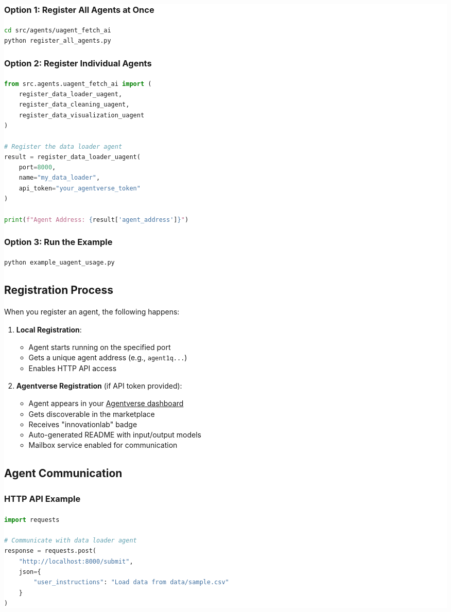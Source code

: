 ### Option 1: Register All Agents at Once

```bash
cd src/agents/uagent_fetch_ai
python register_all_agents.py
```

### Option 2: Register Individual Agents

```python
from src.agents.uagent_fetch_ai import (
    register_data_loader_uagent,
    register_data_cleaning_uagent, 
    register_data_visualization_uagent
)

# Register the data loader agent
result = register_data_loader_uagent(
    port=8000,
    name="my_data_loader",
    api_token="your_agentverse_token"
)

print(f"Agent Address: {result['agent_address']}")
```

### Option 3: Run the Example

```bash
python example_uagent_usage.py
```

## Registration Process

When you register an agent, the following happens:

1. **Local Registration**: 
   - Agent starts running on the specified port
   - Gets a unique agent address (e.g., `agent1q...`)
   - Enables HTTP API access

2. **Agentverse Registration** (if API token provided):
   - Agent appears in your [Agentverse dashboard](https://agentverse.ai)
   - Gets discoverable in the marketplace
   - Receives "innovationlab" badge
   - Auto-generated README with input/output models
   - Mailbox service enabled for communication

## Agent Communication

### HTTP API Example
```python
import requests

# Communicate with data loader agent
response = requests.post(
    "http://localhost:8000/submit",
    json={
        "user_instructions": "Load data from data/sample.csv"
    }
)
```
